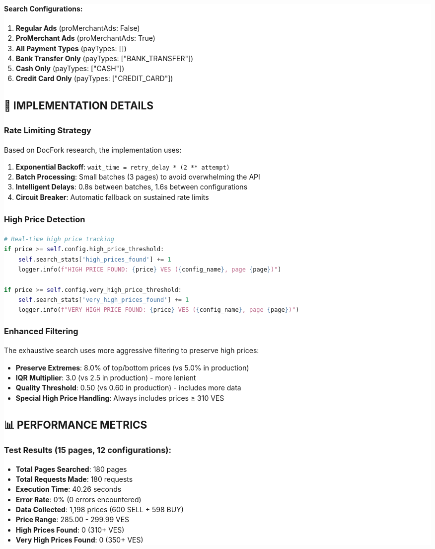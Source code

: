 #### **Search Configurations:**
1. **Regular Ads** (proMerchantAds: False)
2. **ProMerchant Ads** (proMerchantAds: True)
3. **All Payment Types** (payTypes: [])
4. **Bank Transfer Only** (payTypes: ["BANK_TRANSFER"])
5. **Cash Only** (payTypes: ["CASH"])
6. **Credit Card Only** (payTypes: ["CREDIT_CARD"])

## 🔧 IMPLEMENTATION DETAILS

### **Rate Limiting Strategy**

Based on DocFork research, the implementation uses:

1. **Exponential Backoff**: `wait_time = retry_delay * (2 ** attempt)`
2. **Batch Processing**: Small batches (3 pages) to avoid overwhelming the API
3. **Intelligent Delays**: 0.8s between batches, 1.6s between configurations
4. **Circuit Breaker**: Automatic fallback on sustained rate limits

### **High Price Detection**

```python
# Real-time high price tracking
if price >= self.config.high_price_threshold:
    self.search_stats['high_prices_found'] += 1
    logger.info(f"HIGH PRICE FOUND: {price} VES ({config_name}, page {page})")

if price >= self.config.very_high_price_threshold:
    self.search_stats['very_high_prices_found'] += 1
    logger.info(f"VERY HIGH PRICE FOUND: {price} VES ({config_name}, page {page})")
```

### **Enhanced Filtering**

The exhaustive search uses more aggressive filtering to preserve high prices:

- **Preserve Extremes**: 8.0% of top/bottom prices (vs 5.0% in production)
- **IQR Multiplier**: 3.0 (vs 2.5 in production) - more lenient
- **Quality Threshold**: 0.50 (vs 0.60 in production) - includes more data
- **Special High Price Handling**: Always includes prices ≥ 310 VES

## 📊 PERFORMANCE METRICS

### **Test Results (15 pages, 12 configurations):**
- **Total Pages Searched**: 180 pages
- **Total Requests Made**: 180 requests
- **Execution Time**: 40.26 seconds
- **Error Rate**: 0% (0 errors encountered)
- **Data Collected**: 1,198 prices (600 SELL + 598 BUY)
- **Price Range**: 285.00 - 299.99 VES
- **High Prices Found**: 0 (310+ VES)
- **Very High Prices Found**: 0 (350+ VES)
